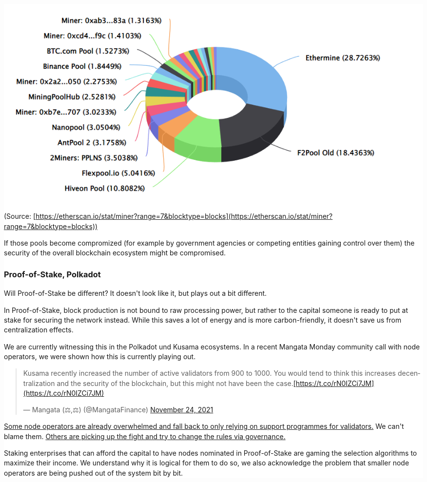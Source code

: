 ![Ethereum Centralization](assets/posts/2021-12-ethereum-centralization.png)

(Source: [https://etherscan.io/stat/miner?range=7&blocktype=blocks](https://etherscan.io/stat/miner?range=7&blocktype=blocks))

If those pools become compromized (for example by government agencies or competing entities gaining control over them) the security of the overall blockchain ecosystem might be compromised.

### Proof-of-Stake, Polkadot

Will Proof-of-Stake be different? It doesn't look like it, but plays out a bit different.

In Proof-of-Stake, block production is not bound to raw processing power, but rather to the capital someone is ready to put at stake for securing the network instead. While this saves a lot of energy and is more carbon-friendly, it doesn't save us from centralization effects.

We are currently witnessing this in the Polkadot und Kusama ecosystems. In a recent Mangata Monday community call with node operators, we were shown how this is currently playing out.

<blockquote class="twitter-tweet"><p lang="en" dir="ltr">Kusama recently increased the number of active validators from 900 to 1000. You would tend to think this increases decentralization and the security of the blockchain, but this might not have been the case.<a href="[https://t.co/rN0IZCi7JM](https://t.co/rN0IZCi7JM)">[https://t.co/rN0IZCi7JM](https://t.co/rN0IZCi7JM)</a></p>— Mangata (⚖️,⚖️) (@MangataFinance) <a href="[https://twitter.com/MangataFinance/status/1463486869199626244?ref_src=twsrc^tfw](https://twitter.com/MangataFinance/status/1463486869199626244?ref_src=twsrc%5Etfw)">November 24, 2021</a></blockquote> <script async src="[https://platform.twitter.com/widgets.js](https://platform.twitter.com/widgets.js)" charset="utf-8"></script>

[Some node operators are already overwhelmed and fall back to only relying on support programmes for validators.](https://twitter.com/bLdNodes/status/1465455960009453568) We can't blame them. [Others are picking up the fight and try to change the rules via governance.](https://kusama.polkassembly.io/post/1163?s=09)

Staking enterprises that can afford the capital to have nodes nominated in Proof-of-Stake are gaming the selection algorithms to maximize their income. We understand why it is logical for them to do so, we also acknowledge the problem that smaller node operators are being pushed out of the system bit by bit.
